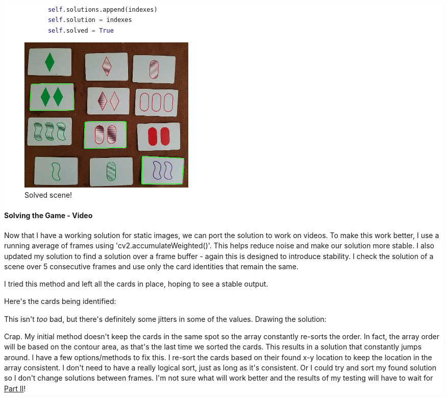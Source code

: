 ```python
            self.solutions.append(indexes)
            self.solution = indexes
            self.solved = True
```
<figure class = "align-center" >
    <a href="/assets/images/set/solution.png"><img src="/assets/images/set/solution.png"></a>
    <figcaption>Solved scene!</figcaption>
</figure>

#### Solving the Game - Video
Now that I have a working solution for static images, we can port the solution to work on videos.
To make this work better, I use a running average of frames using 'cv2.accumulateWeighted()'. This helps reduce noise and make our solution more stable. I also updated my solution to find a solution over a frame buffer - again this is designed to introduce stability. I check the solution of a scene over 5 consecutive frames and use only the card identities that remain the same.

I tried this method and left all the cards in place, hoping to see a stable output.

Here's the cards being identified:
<iframe width="560" height="315" src="https://www.youtube.com/embed/KRShGSQvLHI" frameborder="0" allow="accelerometer; autoplay; encrypted-media; gyroscope; picture-in-picture" allowfullscreen></iframe>

This isn't *too* bad, but there's definitely some jitters in some of the  values. Drawing the solution:

<iframe width="560" height="315" src="https://www.youtube.com/embed/3HQy8-wSRLc" frameborder="0" allow="accelerometer; autoplay; encrypted-media; gyroscope; picture-in-picture" allowfullscreen></iframe>

Crap. My initial method doesn't keep the cards in the same spot so the array constantly re-sorts the order. In fact, the array order will be based on the contour area, as that's the last time we sorted the cards. This results in a solution that constantly jumps around.
I have a few options/methods to fix this. I re-sort the cards based on their found x-y location to keep the location in the array consistent. I don't need to have a really logical sort, just as long as it's consistent. Or I could try and sort my found solution so I don't change solutions between frames. I'm not sure what will work better and the results of my testing will have to wait for <a href="/set2/" target="_blank">Part II</a>!







